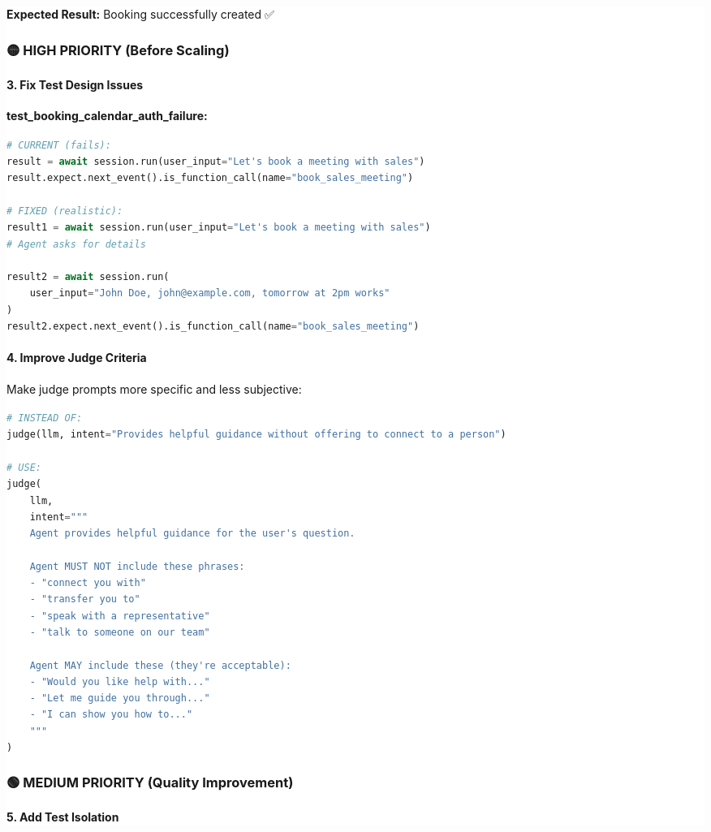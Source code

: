 **Expected Result:** Booking successfully created ✅

### 🟡 HIGH PRIORITY (Before Scaling)

#### 3. Fix Test Design Issues

**test_booking_calendar_auth_failure:**
```python
# CURRENT (fails):
result = await session.run(user_input="Let's book a meeting with sales")
result.expect.next_event().is_function_call(name="book_sales_meeting")

# FIXED (realistic):
result1 = await session.run(user_input="Let's book a meeting with sales")
# Agent asks for details

result2 = await session.run(
    user_input="John Doe, john@example.com, tomorrow at 2pm works"
)
result2.expect.next_event().is_function_call(name="book_sales_meeting")
```

#### 4. Improve Judge Criteria

Make judge prompts more specific and less subjective:

```python
# INSTEAD OF:
judge(llm, intent="Provides helpful guidance without offering to connect to a person")

# USE:
judge(
    llm,
    intent="""
    Agent provides helpful guidance for the user's question.

    Agent MUST NOT include these phrases:
    - "connect you with"
    - "transfer you to"
    - "speak with a representative"
    - "talk to someone on our team"

    Agent MAY include these (they're acceptable):
    - "Would you like help with..."
    - "Let me guide you through..."
    - "I can show you how to..."
    """
)
```

### 🟢 MEDIUM PRIORITY (Quality Improvement)

#### 5. Add Test Isolation
